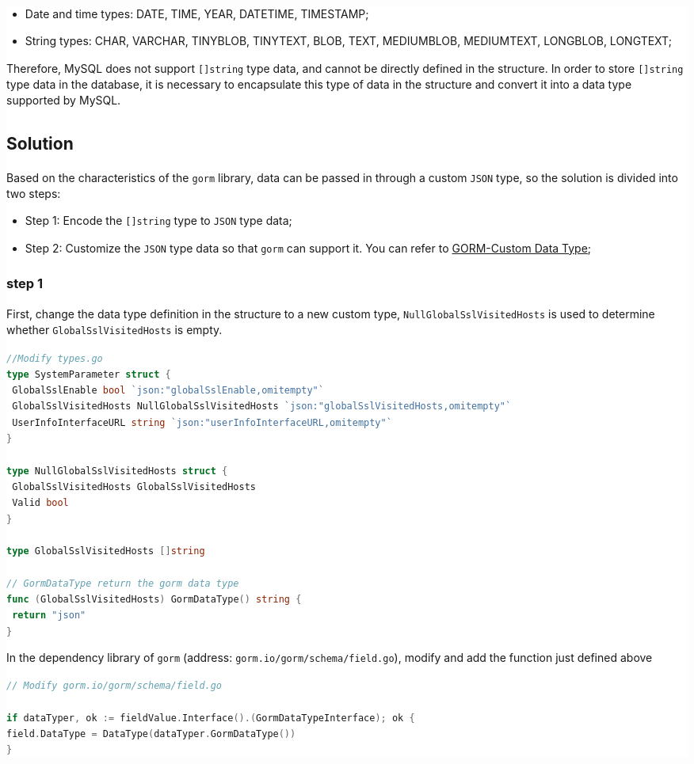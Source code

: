 * Date and time types: DATE, TIME, YEAR, DATETIME, TIMESTAMP;

* String types: CHAR, VARCHAR, TINYBLOB, TINYTEXT, BLOB, TEXT, MEDIUMBLOB, MEDIUMTEXT, LONGBLOB, LONGTEXT;

Therefore, MySQL does not support `[]string` type data, and cannot be directly defined in the structure. In order to store `[]string` type data in the database, it is necessary to encapsulate this type of data in the structure and convert it into a data type supported by MySQL.

## Solution

Based on the characteristics of the `gorm` library, data can be passed in through a custom `JSON` type, so the solution is divided into two steps:

* Step 1: Encode the `[]string` type to `JSON` type data;

* Step 2: Customize the `JSON` type data so that `gorm` can support it. You can refer to [GORM-Custom Data Type](https://gorm.io/zh_CN/docs/data_types.html);

### step 1

First, change the data type definition in the structure to a new custom type, `NullGlobalSslVisitedHosts` is used to determine whether `GlobalSslVisitedHosts` is empty.

```go
//Modify types.go
type SystemParameter struct {
 GlobalSslEnable bool `json:"globalSslEnable,omitempty"`
 GlobalSslVisitedHosts NullGlobalSslVisitedHosts `json:"globalSslVisitedHosts,omitempty"`
 UserInfoInterfaceURL string `json:"userInfoInterfaceURL,omitempty"`
}

type NullGlobalSslVisitedHosts struct {
 GlobalSslVisitedHosts GlobalSslVisitedHosts
 Valid bool
}

type GlobalSslVisitedHosts []string

// GormDataType return the gorm data type
func (GlobalSslVisitedHosts) GormDataType() string {
 return "json"
}
```

In the dependency library of `gorm` (address: `gorm.io/gorm/schema/field.go`), modify and add the function just defined above

```go
// Modify gorm.io/gorm/schema/field.go

if dataTyper, ok := fieldValue.Interface().(GormDataTypeInterface); ok {
field.DataType = DataType(dataTyper.GormDataType())
}
```

